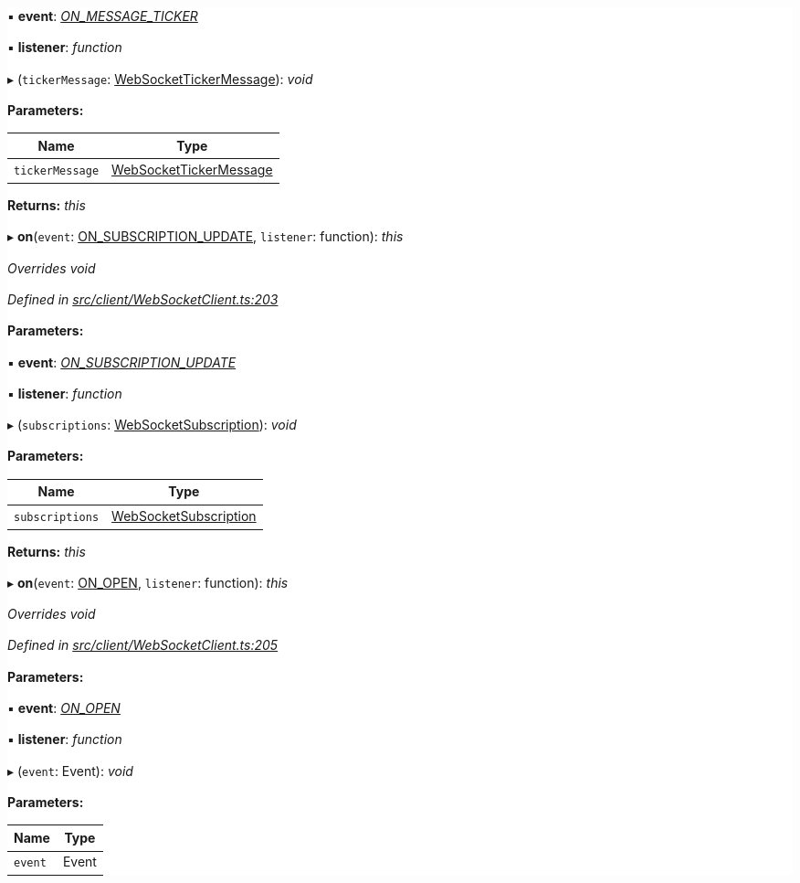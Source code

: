 ▪ **event**: _[ON_MESSAGE_TICKER](../enums/_client_websocketclient_.websocketevent.md#on_message_ticker)_

▪ **listener**: _function_

▸ (`tickerMessage`: [WebSocketTickerMessage](../modules/_client_websocketclient_.md#websockettickermessage)): _void_

**Parameters:**

| Name            | Type                                                                                    |
| --------------- | --------------------------------------------------------------------------------------- |
| `tickerMessage` | [WebSocketTickerMessage](../modules/_client_websocketclient_.md#websockettickermessage) |

**Returns:** _this_

▸ **on**(`event`: [ON_SUBSCRIPTION_UPDATE](../enums/_client_websocketclient_.websocketevent.md#on_subscription_update), `listener`: function): _this_

_Overrides void_

_Defined in [src/client/WebSocketClient.ts:203](https://github.com/bennyn/coinbase-pro-node/blob/08c3f97/src/client/WebSocketClient.ts#L203)_

**Parameters:**

▪ **event**: _[ON_SUBSCRIPTION_UPDATE](../enums/_client_websocketclient_.websocketevent.md#on_subscription_update)_

▪ **listener**: _function_

▸ (`subscriptions`: [WebSocketSubscription](../modules/_client_websocketclient_.md#websocketsubscription)): _void_

**Parameters:**

| Name            | Type                                                                                  |
| --------------- | ------------------------------------------------------------------------------------- |
| `subscriptions` | [WebSocketSubscription](../modules/_client_websocketclient_.md#websocketsubscription) |

**Returns:** _this_

▸ **on**(`event`: [ON_OPEN](../enums/_client_websocketclient_.websocketevent.md#on_open), `listener`: function): _this_

_Overrides void_

_Defined in [src/client/WebSocketClient.ts:205](https://github.com/bennyn/coinbase-pro-node/blob/08c3f97/src/client/WebSocketClient.ts#L205)_

**Parameters:**

▪ **event**: _[ON_OPEN](../enums/_client_websocketclient_.websocketevent.md#on_open)_

▪ **listener**: _function_

▸ (`event`: Event): _void_

**Parameters:**

| Name    | Type  |
| ------- | ----- |
| `event` | Event |
